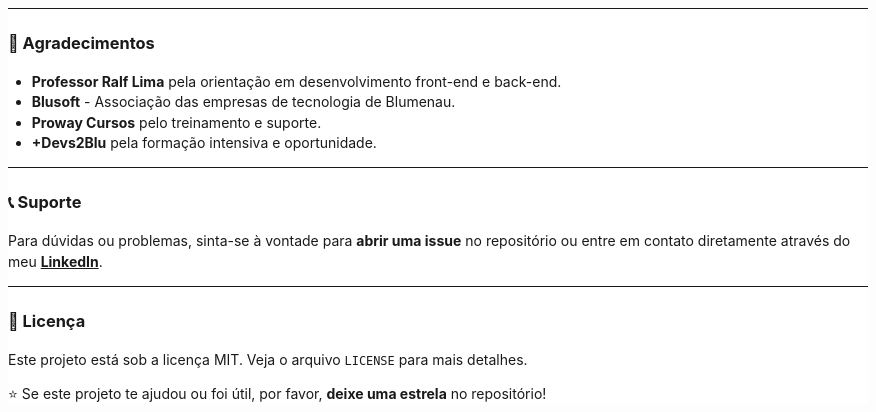 -----

### 🙏 Agradecimentos

  * **Professor Ralf Lima** pela orientação em desenvolvimento front-end e back-end.
  * **Blusoft** - Associação das empresas de tecnologia de Blumenau.
  * **Proway Cursos** pelo treinamento e suporte.
  * **+Devs2Blu** pela formação intensiva e oportunidade.

-----

### 📞 Suporte

Para dúvidas ou problemas, sinta-se à vontade para **abrir uma issue** no repositório ou entre em contato diretamente através do meu [**LinkedIn**](https://www.linkedin.com/in/pedro-damasceno-23b330150/).

-----

### 📄 Licença

Este projeto está sob a licença MIT. Veja o arquivo `LICENSE` para mais detalhes.

⭐️ Se este projeto te ajudou ou foi útil, por favor, **deixe uma estrela** no repositório\!
